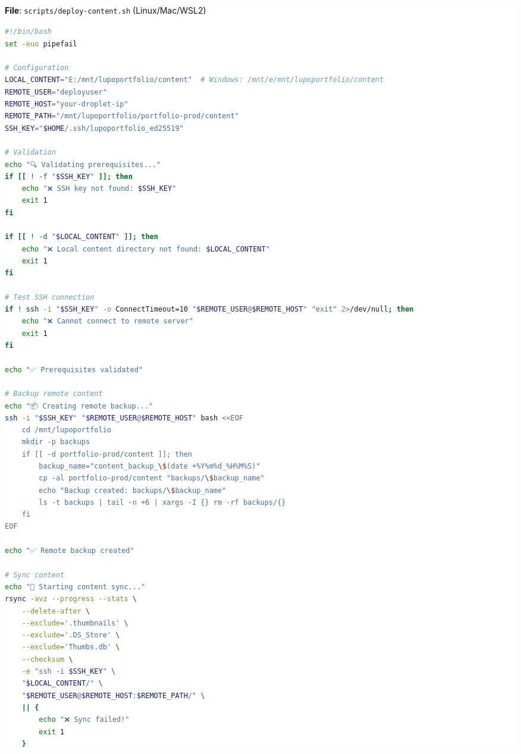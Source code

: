 **File**: `scripts/deploy-content.sh` (Linux/Mac/WSL2)

```bash
#!/bin/bash
set -euo pipefail

# Configuration
LOCAL_CONTENT="E:/mnt/lupoportfolio/content"  # Windows: /mnt/e/mnt/lupoportfolio/content
REMOTE_USER="deployuser"
REMOTE_HOST="your-droplet-ip"
REMOTE_PATH="/mnt/lupoportfolio/portfolio-prod/content"
SSH_KEY="$HOME/.ssh/lupoportfolio_ed25519"

# Validation
echo "🔍 Validating prerequisites..."
if [[ ! -f "$SSH_KEY" ]]; then
    echo "❌ SSH key not found: $SSH_KEY"
    exit 1
fi

if [[ ! -d "$LOCAL_CONTENT" ]]; then
    echo "❌ Local content directory not found: $LOCAL_CONTENT"
    exit 1
fi

# Test SSH connection
if ! ssh -i "$SSH_KEY" -o ConnectTimeout=10 "$REMOTE_USER@$REMOTE_HOST" "exit" 2>/dev/null; then
    echo "❌ Cannot connect to remote server"
    exit 1
fi

echo "✅ Prerequisites validated"

# Backup remote content
echo "📦 Creating remote backup..."
ssh -i "$SSH_KEY" "$REMOTE_USER@$REMOTE_HOST" bash <<EOF
    cd /mnt/lupoportfolio
    mkdir -p backups
    if [[ -d portfolio-prod/content ]]; then
        backup_name="content_backup_\$(date +%Y%m%d_%H%M%S)"
        cp -al portfolio-prod/content "backups/\$backup_name"
        echo "Backup created: backups/\$backup_name"
        ls -t backups | tail -n +6 | xargs -I {} rm -rf backups/{}
    fi
EOF

echo "✅ Remote backup created"

# Sync content
echo "🚀 Starting content sync..."
rsync -avz --progress --stats \
    --delete-after \
    --exclude='.thumbnails' \
    --exclude='.DS_Store' \
    --exclude='Thumbs.db' \
    --checksum \
    -e "ssh -i $SSH_KEY" \
    "$LOCAL_CONTENT/" \
    "$REMOTE_USER@$REMOTE_HOST:$REMOTE_PATH/" \
    || {
        echo "❌ Sync failed!"
        exit 1
    }

```